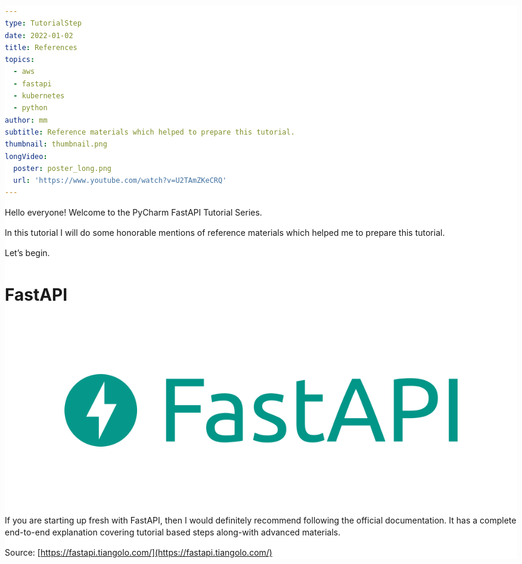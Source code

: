 ```yaml
---
type: TutorialStep
date: 2022-01-02
title: References
topics:
  - aws
  - fastapi
  - kubernetes
  - python
author: mm
subtitle: Reference materials which helped to prepare this tutorial.
thumbnail: thumbnail.png
longVideo:
  poster: poster_long.png
  url: 'https://www.youtube.com/watch?v=U2TAmZKeCRQ'
---
```


Hello everyone! Welcome to the PyCharm FastAPI Tutorial Series.

In this tutorial I will do some honorable mentions of reference materials which helped me to prepare this tutorial.

Let’s begin.

# FastAPI

![step1](./steps/step1.png)

If you are starting up fresh with FastAPI, then I would definitely recommend following the official documentation. It has 
a complete end-to-end explanation covering tutorial based steps along-with advanced materials.

Source: [https://fastapi.tiangolo.com/](https://fastapi.tiangolo.com/)

